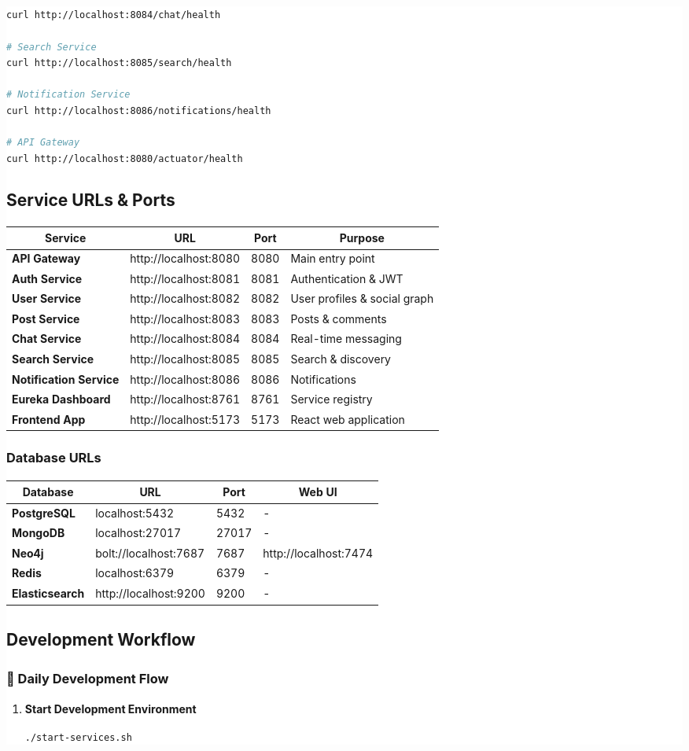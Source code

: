 ```bash
curl http://localhost:8084/chat/health

# Search Service
curl http://localhost:8085/search/health

# Notification Service
curl http://localhost:8086/notifications/health

# API Gateway
curl http://localhost:8080/actuator/health
```

## Service URLs & Ports

| Service | URL | Port | Purpose |
|---------|-----|------|---------|
| **API Gateway** | http://localhost:8080 | 8080 | Main entry point |
| **Auth Service** | http://localhost:8081 | 8081 | Authentication & JWT |
| **User Service** | http://localhost:8082 | 8082 | User profiles & social graph |
| **Post Service** | http://localhost:8083 | 8083 | Posts & comments |
| **Chat Service** | http://localhost:8084 | 8084 | Real-time messaging |
| **Search Service** | http://localhost:8085 | 8085 | Search & discovery |
| **Notification Service** | http://localhost:8086 | 8086 | Notifications |
| **Eureka Dashboard** | http://localhost:8761 | 8761 | Service registry |
| **Frontend App** | http://localhost:5173 | 5173 | React web application |

### Database URLs

| Database | URL | Port | Web UI |
|----------|-----|------|--------|
| **PostgreSQL** | localhost:5432 | 5432 | - |
| **MongoDB** | localhost:27017 | 27017 | - |
| **Neo4j** | bolt://localhost:7687 | 7687 | http://localhost:7474 |
| **Redis** | localhost:6379 | 6379 | - |
| **Elasticsearch** | http://localhost:9200 | 9200 | - |
  ## Development Workflow

### 🔄 Daily Development Flow

1. **Start Development Environment**
   ```bash
   ./start-services.sh
   ```
